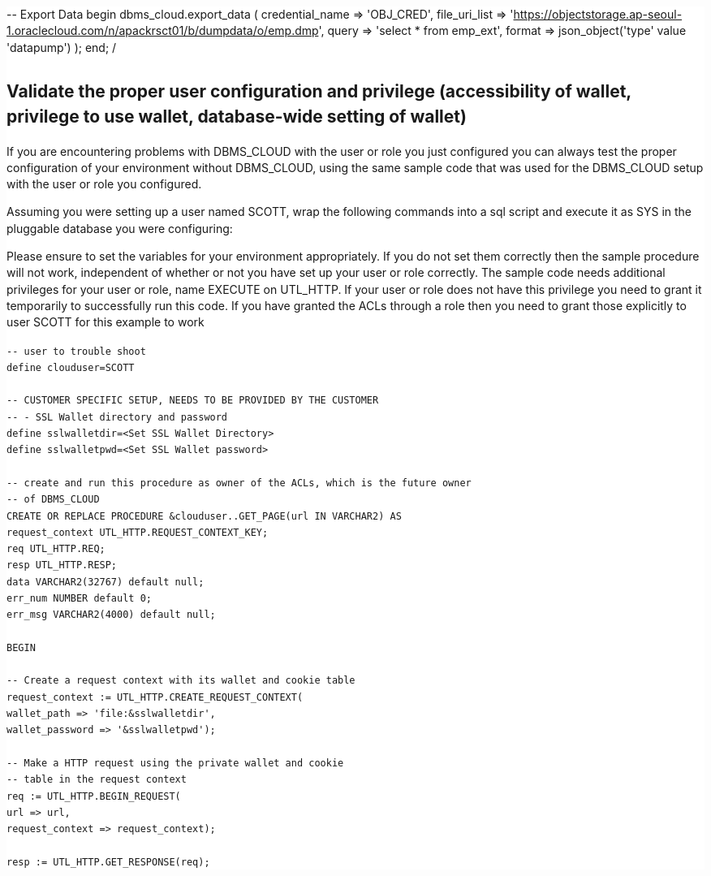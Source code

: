 -- Export Data
begin
  dbms_cloud.export_data (
    credential_name => 'OBJ_CRED',
    file_uri_list   => 'https://objectstorage.ap-seoul-1.oraclecloud.com/n/apackrsct01/b/dumpdata/o/emp.dmp',
    query           => 'select * from emp_ext',
    format          => json_object('type' value 'datapump')
  );
end;
/

## Validate the proper user configuration and privilege (accessibility of wallet, privilege to use wallet, database-wide setting of wallet)

If you are encountering problems with DBMS_CLOUD with the user or role you just configured you can always test the proper configuration of your environment without DBMS_CLOUD, using the same sample code that was used for the DBMS_CLOUD setup with the user or role you configured.

Assuming you were setting up a user named SCOTT, wrap the following commands into a sql script and execute it as SYS in the pluggable database you were configuring:

Please ensure to set the variables for your environment appropriately. If you do not set them correctly then the sample procedure will not work, independent of whether or not you have set up your user or role correctly.
The sample code needs additional privileges for your user or role, name EXECUTE on UTL_HTTP. If your user or role does not have this privilege you need to grant it temporarily to successfully run this code.
If you have granted the ACLs through a role then you need to grant those explicitly to user SCOTT for this example to work

```
-- user to trouble shoot
define clouduser=SCOTT

-- CUSTOMER SPECIFIC SETUP, NEEDS TO BE PROVIDED BY THE CUSTOMER
-- - SSL Wallet directory and password
define sslwalletdir=<Set SSL Wallet Directory>
define sslwalletpwd=<Set SSL Wallet password>

-- create and run this procedure as owner of the ACLs, which is the future owner
-- of DBMS_CLOUD
CREATE OR REPLACE PROCEDURE &clouduser..GET_PAGE(url IN VARCHAR2) AS
request_context UTL_HTTP.REQUEST_CONTEXT_KEY;
req UTL_HTTP.REQ;
resp UTL_HTTP.RESP;
data VARCHAR2(32767) default null;
err_num NUMBER default 0;
err_msg VARCHAR2(4000) default null;

BEGIN

-- Create a request context with its wallet and cookie table
request_context := UTL_HTTP.CREATE_REQUEST_CONTEXT(
wallet_path => 'file:&sslwalletdir',
wallet_password => '&sslwalletpwd');

-- Make a HTTP request using the private wallet and cookie
-- table in the request context
req := UTL_HTTP.BEGIN_REQUEST(
url => url,
request_context => request_context);

resp := UTL_HTTP.GET_RESPONSE(req);
```